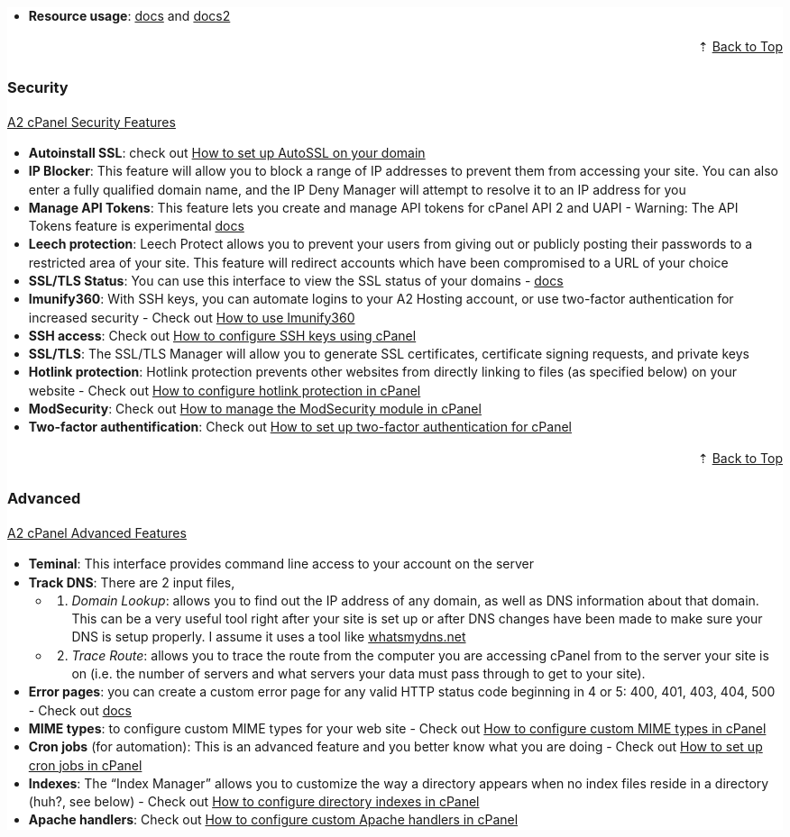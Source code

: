 - **Resource usage**: [docs](https://www.a2hosting.com/kb/cpanel/cpanel-logging-features/latest-visitors-bandwidth-resource-usage) and [docs2](https://www.a2hosting.com/kb/cpanel/cpanel-logging-features/resource-limit-information)

<div align="right">&#8673; <a href="#back-to-top" title="Table of Contents">Back to Top</a></div>

### Security

[A2 cPanel Security Features](https://www.a2hosting.com/kb/cpanel/cpanel-security-features)

- **Autoinstall SSL**: check out [How to set up AutoSSL on your domain](https://www.a2hosting.com/kb/cpanel/cpanel-security-features/reconfiguring-autossl-on-domains)
- **IP Blocker**: This feature will allow you to block a range of IP addresses to prevent them from accessing your site. You can also enter a fully qualified domain name, and the IP Deny Manager will attempt to resolve it to an IP address for you
- **Manage API Tokens**: This feature lets you create and manage API tokens for cPanel API 2 and UAPI - Warning: The API Tokens feature is experimental [docs](https://go.cpanel.net/ManageAPITokensIncPanel)
- **Leech protection**: Leech Protect allows you to prevent your users from giving out or publicly posting their passwords to a restricted area of your site. This feature will redirect accounts which have been compromised to a URL of your choice
- **SSL/TLS Status**: You can use this interface to view the SSL status of your domains - [docs](https://go.cpanel.net/tlsstatus)
- **Imunify360**: With SSH keys, you can automate logins to your A2 Hosting account, or use two-factor authentication for increased security - Check out [How to use Imunify360](https://www.a2hosting.com/kb/cpanel/cpanel-security-features/imunify360)
- **SSH access**: Check out [How to configure SSH keys using cPanel](https://www.a2hosting.com/kb/cpanel/cpanel-security-features/configuring-ssh-keys-with-cpanel)
- **SSL/TLS**: The SSL/TLS Manager will allow you to generate SSL certificates, certificate signing requests, and private keys
- **Hotlink protection**: Hotlink protection prevents other websites from directly linking to files (as specified below) on your website - Check out [How to configure hotlink protection in cPanel](https://www.a2hosting.com/kb/cpanel/cpanel-security-features/hotlink-protection)
- **ModSecurity**: Check out [How to manage the ModSecurity module in cPanel](https://www.a2hosting.com/kb/cpanel/cpanel-security-features/managing-the-modsecurity-module-in-cpanel)
- **Two-factor authentification**: Check out [How to set up two-factor authentication for cPanel](https://www.a2hosting.com/kb/cpanel/cpanel-security-features/two-factor-authentication-for-cpanel)

<div align="right">&#8673; <a href="#back-to-top" title="Table of Contents">Back to Top</a></div>

### Advanced

[A2 cPanel Advanced Features](https://www.a2hosting.com/kb/cpanel/advanced-features)

- **Teminal**: This interface provides command line access to your account on the server
- **Track DNS**: There are 2 input files,
  - 1.  _Domain Lookup_: allows you to find out the IP address of any domain, as well as DNS information about that domain. This can be a very useful tool right after your site is set up or after DNS changes have been made to make sure your DNS is setup properly. I assume it uses a tool like [whatsmydns.net](https://www.whatsmydns.net/)
  - 2.  _Trace Route_: allows you to trace the route from the computer you are accessing cPanel from to the server your site is on (i.e. the number of servers and what servers your data must pass through to get to your site).
- **Error pages**: you can create a custom error page for any valid HTTP status code beginning in 4 or 5: 400, 401, 403, 404, 500 - Check out [docs](https://www.a2hosting.com/kb/cpanel/advanced-features/custom-error-pages)
- **MIME types**: to configure custom MIME types for your web site - Check out [How to configure custom MIME types in cPanel](https://www.a2hosting.com/kb/cpanel/advanced-features/mime-types)
- **Cron jobs** (for automation): This is an advanced feature and you better know what you are doing - Check out [How to set up cron jobs in cPanel](https://www.a2hosting.com/kb/cpanel/advanced-features/cron-jobs)
- **Indexes**: The “Index Manager” allows you to customize the way a directory appears when no index files reside in a directory (huh?, see below) - Check out [How to configure directory indexes in cPanel](https://www.a2hosting.com/kb/cpanel/advanced-features/index-manager)
- **Apache handlers**: Check out [How to configure custom Apache handlers in cPanel](https://www.a2hosting.com/kb/cpanel/advanced-features/apache-handlers)